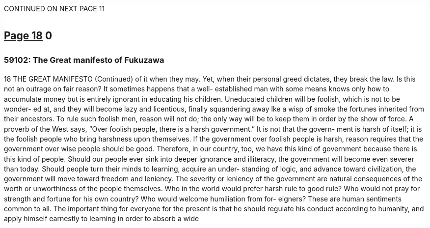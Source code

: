 CONTINUED ON NEXT PAGE 
11

## [Page 18](https://demo.humlab.umu.se/courier/078240engo.pdf#page=18) 0

### 59102: The Great manifesto of Fukuzawa

18 
THE GREAT MANIFESTO (Continued) 
of it when they may. Yet, when their 
personal greed dictates, they break 
the law. Is this not an outrage on 
fair reason? 
It sometimes happens that a well- 
established man with some means 
knows only how to accumulate money 
but is entirely ignorant in educating 
his children. Uneducated children will 
be foolish, which is not to be wonder- 
ed at, and they will become lazy and 
licentious, finally squandering away 
lke a wisp of smoke the fortunes 
inherited from their ancestors. 
To rule such foolish men, reason 
will not do; the only way will be to 
keep them in order by the show of 
force. A proverb of the West says, 
“Over foolish people, there is a harsh 
government.” It is not that the govern- 
ment is harsh of itself; it is the foolish 
people who bring harshness upon 
themselves. 
If the government over foolish 
people is harsh, reason requires that 
the government over wise people 
should be good. Therefore, in our 
country, too, we have this kind of 
government because there is this kind 
of people. 
Should our people ever sink into 
deeper ignorance and illiteracy, the 
government will become even severer 
than today. Should people turn their 
minds to learning, acquire an under- 
standing of logic, and advance toward 
civilization, the government will move 
toward freedom and leniency. 
The severity or leniency of the 
government are natural consequences 
of the worth or unworthiness of the 
people themselves. Who in the world 
would prefer harsh rule to good rule? 
Who would not pray for strength and 
fortune for his own country? Who 
would welcome humiliation from for- 
eigners? These are human sentiments 
common to all. 
The important thing for everyone 
for the present is that he should 
regulate his conduct according to 
humanity, and apply himself earnestly 
to learning in order to absorb a wide 